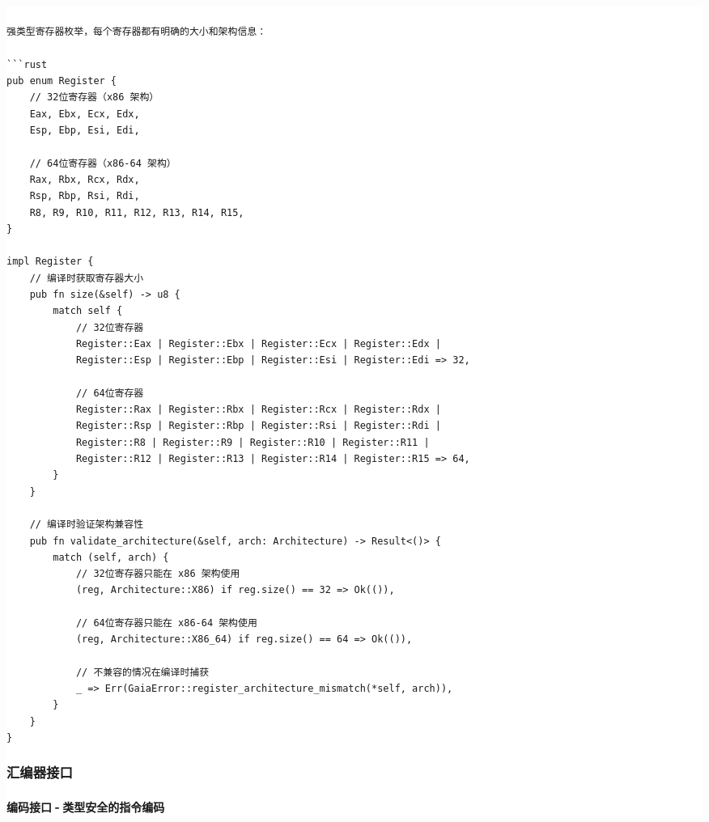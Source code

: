 ```

强类型寄存器枚举，每个寄存器都有明确的大小和架构信息：

```rust
pub enum Register {
    // 32位寄存器（x86 架构）
    Eax, Ebx, Ecx, Edx,
    Esp, Ebp, Esi, Edi,
    
    // 64位寄存器（x86-64 架构）
    Rax, Rbx, Rcx, Rdx,
    Rsp, Rbp, Rsi, Rdi,
    R8, R9, R10, R11, R12, R13, R14, R15,
}

impl Register {
    // 编译时获取寄存器大小
    pub fn size(&self) -> u8 {
        match self {
            // 32位寄存器
            Register::Eax | Register::Ebx | Register::Ecx | Register::Edx |
            Register::Esp | Register::Ebp | Register::Esi | Register::Edi => 32,
            
            // 64位寄存器
            Register::Rax | Register::Rbx | Register::Rcx | Register::Rdx |
            Register::Rsp | Register::Rbp | Register::Rsi | Register::Rdi |
            Register::R8 | Register::R9 | Register::R10 | Register::R11 |
            Register::R12 | Register::R13 | Register::R14 | Register::R15 => 64,
        }
    }
    
    // 编译时验证架构兼容性
    pub fn validate_architecture(&self, arch: Architecture) -> Result<()> {
        match (self, arch) {
            // 32位寄存器只能在 x86 架构使用
            (reg, Architecture::X86) if reg.size() == 32 => Ok(()),
            
            // 64位寄存器只能在 x86-64 架构使用
            (reg, Architecture::X86_64) if reg.size() == 64 => Ok(()),
            
            // 不兼容的情况在编译时捕获
            _ => Err(GaiaError::register_architecture_mismatch(*self, arch)),
        }
    }
}
```

### 汇编器接口

#### 编码接口 - 类型安全的指令编码
